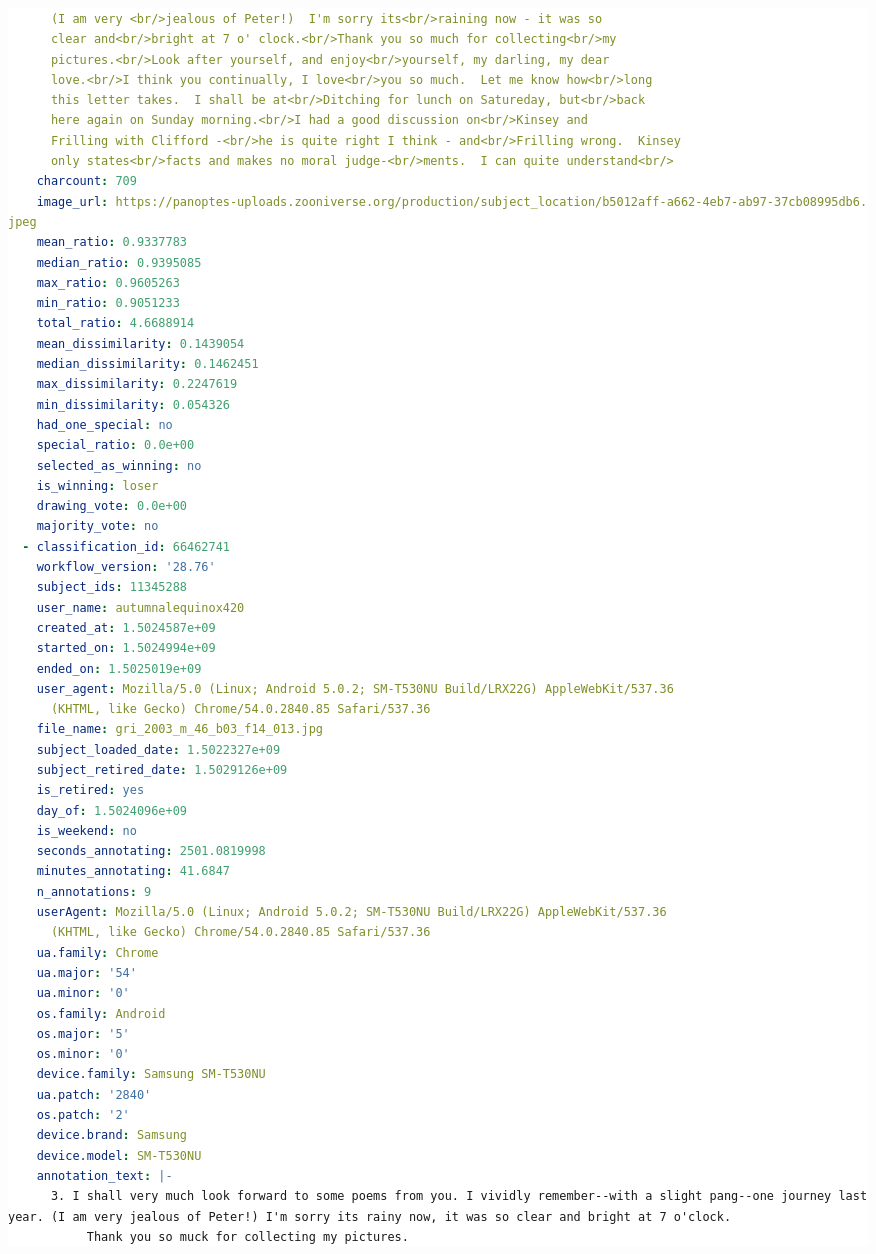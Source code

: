 ```yaml
      (I am very <br/>jealous of Peter!)  I'm sorry its<br/>raining now - it was so
      clear and<br/>bright at 7 o' clock.<br/>Thank you so much for collecting<br/>my
      pictures.<br/>Look after yourself, and enjoy<br/>yourself, my darling, my dear
      love.<br/>I think you continually, I love<br/>you so much.  Let me know how<br/>long
      this letter takes.  I shall be at<br/>Ditching for lunch on Satureday, but<br/>back
      here again on Sunday morning.<br/>I had a good discussion on<br/>Kinsey and
      Frilling with Clifford -<br/>he is quite right I think - and<br/>Frilling wrong.  Kinsey
      only states<br/>facts and makes no moral judge-<br/>ments.  I can quite understand<br/>
    charcount: 709
    image_url: https://panoptes-uploads.zooniverse.org/production/subject_location/b5012aff-a662-4eb7-ab97-37cb08995db6.jpeg
    mean_ratio: 0.9337783
    median_ratio: 0.9395085
    max_ratio: 0.9605263
    min_ratio: 0.9051233
    total_ratio: 4.6688914
    mean_dissimilarity: 0.1439054
    median_dissimilarity: 0.1462451
    max_dissimilarity: 0.2247619
    min_dissimilarity: 0.054326
    had_one_special: no
    special_ratio: 0.0e+00
    selected_as_winning: no
    is_winning: loser
    drawing_vote: 0.0e+00
    majority_vote: no
  - classification_id: 66462741
    workflow_version: '28.76'
    subject_ids: 11345288
    user_name: autumnalequinox420
    created_at: 1.5024587e+09
    started_on: 1.5024994e+09
    ended_on: 1.5025019e+09
    user_agent: Mozilla/5.0 (Linux; Android 5.0.2; SM-T530NU Build/LRX22G) AppleWebKit/537.36
      (KHTML, like Gecko) Chrome/54.0.2840.85 Safari/537.36
    file_name: gri_2003_m_46_b03_f14_013.jpg
    subject_loaded_date: 1.5022327e+09
    subject_retired_date: 1.5029126e+09
    is_retired: yes
    day_of: 1.5024096e+09
    is_weekend: no
    seconds_annotating: 2501.0819998
    minutes_annotating: 41.6847
    n_annotations: 9
    userAgent: Mozilla/5.0 (Linux; Android 5.0.2; SM-T530NU Build/LRX22G) AppleWebKit/537.36
      (KHTML, like Gecko) Chrome/54.0.2840.85 Safari/537.36
    ua.family: Chrome
    ua.major: '54'
    ua.minor: '0'
    os.family: Android
    os.major: '5'
    os.minor: '0'
    device.family: Samsung SM-T530NU
    ua.patch: '2840'
    os.patch: '2'
    device.brand: Samsung
    device.model: SM-T530NU
    annotation_text: |-
      3. I shall very much look forward to some poems from you. I vividly remember--with a slight pang--one journey last year. (I am very jealous of Peter!) I'm sorry its rainy now, it was so clear and bright at 7 o'clock.
           Thank you so muck for collecting my pictures.
```